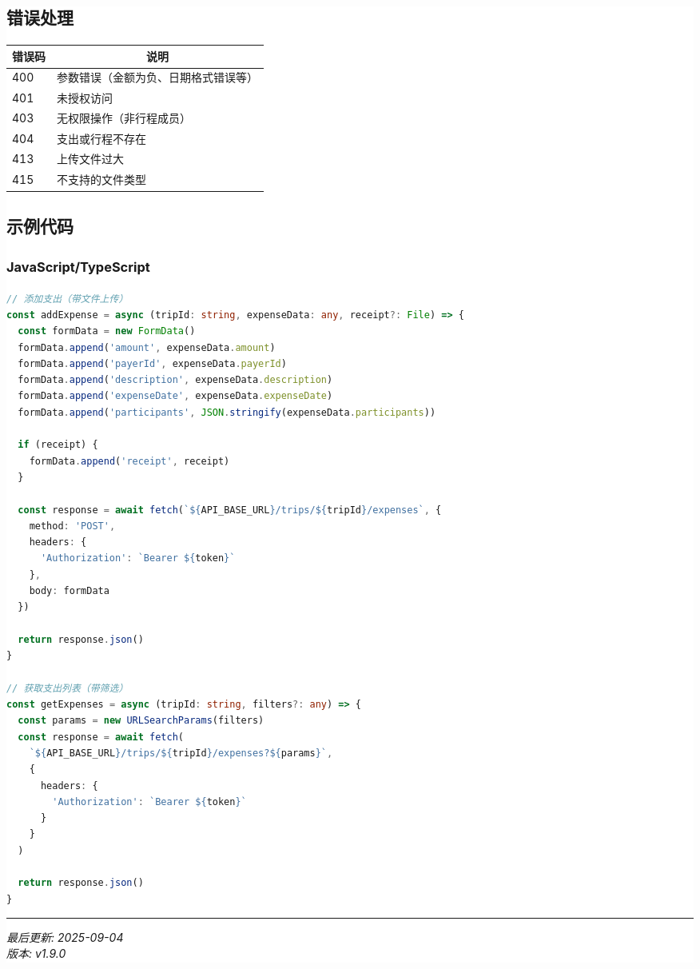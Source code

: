 ## 错误处理

| 错误码 | 说明 |
|--------|------|
| 400 | 参数错误（金额为负、日期格式错误等） |
| 401 | 未授权访问 |
| 403 | 无权限操作（非行程成员） |
| 404 | 支出或行程不存在 |
| 413 | 上传文件过大 |
| 415 | 不支持的文件类型 |

## 示例代码

### JavaScript/TypeScript

```typescript
// 添加支出（带文件上传）
const addExpense = async (tripId: string, expenseData: any, receipt?: File) => {
  const formData = new FormData()
  formData.append('amount', expenseData.amount)
  formData.append('payerId', expenseData.payerId)
  formData.append('description', expenseData.description)
  formData.append('expenseDate', expenseData.expenseDate)
  formData.append('participants', JSON.stringify(expenseData.participants))
  
  if (receipt) {
    formData.append('receipt', receipt)
  }
  
  const response = await fetch(`${API_BASE_URL}/trips/${tripId}/expenses`, {
    method: 'POST',
    headers: {
      'Authorization': `Bearer ${token}`
    },
    body: formData
  })
  
  return response.json()
}

// 获取支出列表（带筛选）
const getExpenses = async (tripId: string, filters?: any) => {
  const params = new URLSearchParams(filters)
  const response = await fetch(
    `${API_BASE_URL}/trips/${tripId}/expenses?${params}`,
    {
      headers: {
        'Authorization': `Bearer ${token}`
      }
    }
  )
  
  return response.json()
}
```

---
*最后更新: 2025-09-04*  
*版本: v1.9.0*
